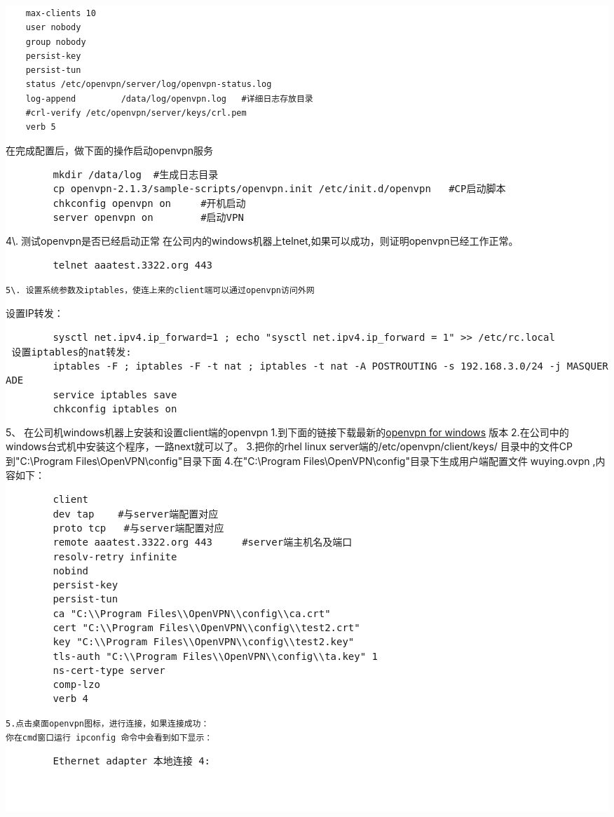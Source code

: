         max-clients 10
        user nobody
        group nobody
        persist-key
        persist-tun
        status /etc/openvpn/server/log/openvpn-status.log
        log-append         /data/log/openvpn.log   #详细日志存放目录
        #crl-verify /etc/openvpn/server/keys/crl.pem
        verb 5
</pre>
 在完成配置后，做下面的操作启动openvpn服务
<pre class="brush: php">
        mkdir /data/log  #生成日志目录
        cp openvpn-2.1.3/sample-scripts/openvpn.init /etc/init.d/openvpn   #CP启动脚本
        chkconfig openvpn on     #开机启动
        server openvpn on        #启动VPN
</pre>
    4\. 测试openvpn是否已经启动正常
 在公司内的windows机器上telnet,如果可以成功，则证明openvpn已经工作正常。

<pre class="brush: php">
        telnet aaatest.3322.org 443  
</pre>
    5\. 设置系统参数及iptables，使连上来的client端可以通过openvpn访问外网
 设置IP转发：
<pre class="brush: php">
        sysctl net.ipv4.ip_forward=1 ; echo "sysctl net.ipv4.ip_forward = 1" >> /etc/rc.local
 设置iptables的nat转发:
        iptables -F ; iptables -F -t nat ; iptables -t nat -A POSTROUTING -s 192.168.3.0/24 -j MASQUERADE
        service iptables save
        chkconfig iptables on
</pre>
5、 在公司机windows机器上安装和设置client端的openvpn
   1.到下面的链接下载最新的[openvpn  for windows](http://www.openvpn.net/index.php/open-source/downloads.html) 版本
   2.在公司中的windows台式机中安装这个程序，一路next就可以了。
   3.把你的rhel linux server端的/etc/openvpn/client/keys/ 目录中的文件CP到"C:\Program Files\OpenVPN\config"目录下面
   4.在"C:\Program Files\OpenVPN\config"目录下生成用户端配置文件 wuying.ovpn ,内容如下：
<pre class="brush: php">
        client
        dev tap    #与server端配置对应
        proto tcp   #与server端配置对应
        remote aaatest.3322.org 443     #server端主机名及端口
        resolv-retry infinite
        nobind
        persist-key
        persist-tun
        ca "C:\\Program Files\\OpenVPN\\config\\ca.crt"
        cert "C:\\Program Files\\OpenVPN\\config\\test2.crt"
        key "C:\\Program Files\\OpenVPN\\config\\test2.key"
        tls-auth "C:\\Program Files\\OpenVPN\\config\\ta.key" 1
        ns-cert-type server
        comp-lzo
        verb 4
</pre>
    5.点击桌面openvpn图标，进行连接，如果连接成功：
    你在cmd窗口运行 ipconfig 命令中会看到如下显示：
<pre class="brush: php">
        Ethernet adapter 本地连接 4:
